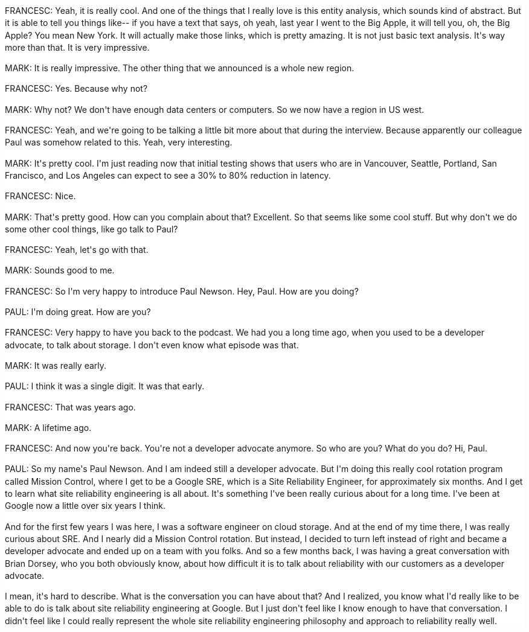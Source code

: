 FRANCESC: Yeah, it is really cool. And one of the things that I really love is this entity analysis, which sounds kind of abstract. But it is able to tell you things like-- if you have a text that says, oh yeah, last year I went to the Big Apple, it will tell you, oh, the Big Apple? You mean New York. It will actually make those links, which is pretty amazing. It is not just basic text analysis. It's way more than that. It is very impressive. 

MARK: It is really impressive. The other thing that we announced is a whole new region. 

FRANCESC: Yes. Because why not? 

MARK: Why not? We don't have enough data centers or computers. So we now have a region in US west. 

FRANCESC: Yeah, and we're going to be talking a little bit more about that during the interview. Because apparently our colleague Paul was somehow related to this. Yeah, very interesting. 

MARK: It's pretty cool. I'm just reading now that initial testing shows that users who are in Vancouver, Seattle, Portland, San Francisco, and Los Angeles can expect to see a 30% to 80% reduction in latency. 

FRANCESC: Nice. 

MARK: That's pretty good. How can you complain about that? Excellent. So that seems like some cool stuff. But why don't we do some other cool things, like go talk to Paul? 

FRANCESC: Yeah, let's go with that. 

MARK: Sounds good to me. 

FRANCESC: So I'm very happy to introduce Paul Newson. Hey, Paul. How are you doing? 

PAUL: I'm doing great. How are you? 

FRANCESC: Very happy to have you back to the podcast. We had you a long time ago, when you used to be a developer advocate, to talk about storage. I don't even know what episode was that. 

MARK: It was really early. 

PAUL: I think it was a single digit. It was that early. 

FRANCESC: That was years ago. 

MARK: A lifetime ago. 

FRANCESC: And now you're back. You're not a developer advocate anymore. So who are you? What do you do? Hi, Paul. 

PAUL: So my name's Paul Newson. And I am indeed still a developer advocate. But I'm doing this really cool rotation program called Mission Control, where I get to be a Google SRE, which is a Site Reliability Engineer, for approximately six months. And I get to learn what site reliability engineering is all about. It's something I've been really curious about for a long time. I've been at Google now a little over six years I think. 

And for the first few years I was here, I was a software engineer on cloud storage. And at the end of my time there, I was really curious about SRE. And I nearly did a Mission Control rotation. But instead, I decided to turn left instead of right and became a developer advocate and ended up on a team with you folks. And so a few months back, I was having a great conversation with Brian Dorsey, who you both obviously know, about how difficult it is to talk about reliability with our customers as a developer advocate. 

I mean, it's hard to describe. What is the conversation you can have about that? And I realized, you know what I'd really like to be able to do is talk about site reliability engineering at Google. But I just don't feel like I know enough to have that conversation. I didn't feel like I could really represent the whole site reliability engineering philosophy and approach to reliability really well. 
